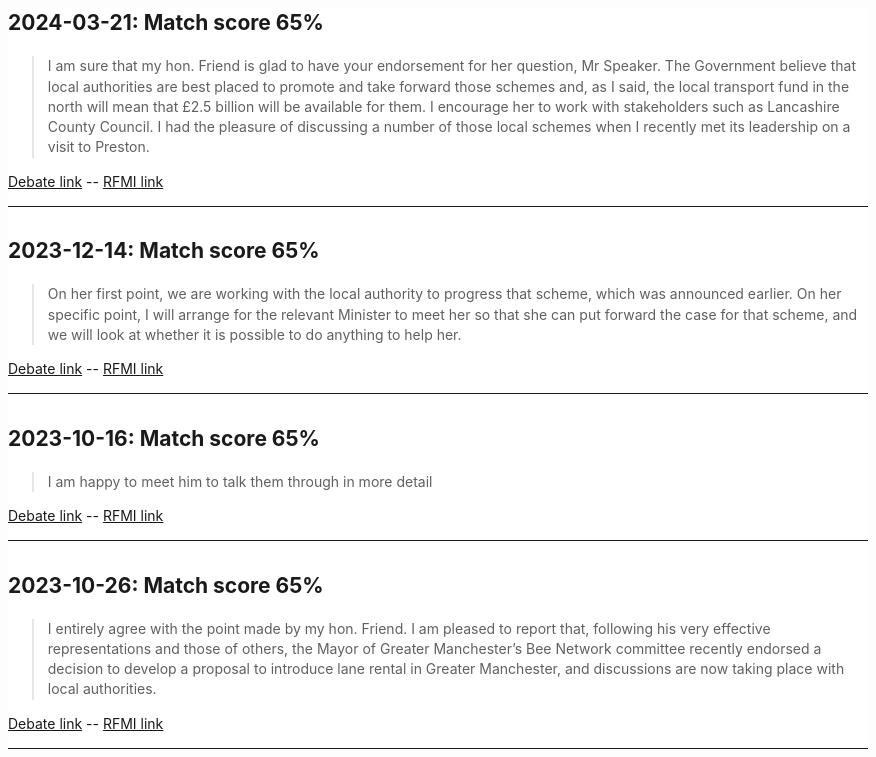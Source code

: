 ## 2024-03-21: Match score 65%

>I am sure that my hon. Friend is glad to have your endorsement for her question, Mr Speaker. The Government believe that local authorities are best placed to promote and take forward those schemes and, as I said, the local transport fund in the north will mean that £2.5 billion will be available for them. I encourage her to work with stakeholders such as Lancashire County Council. I had the pleasure of discussing a number of those local schemes when I recently met its leadership on a visit to Preston.

[Debate link](https://www.theyworkforyou.com/debates/?id=2024-03-21c.1042.6)  --  [RFMI link](https://www.theyworkforyou.com/mp/11588/register)


---



## 2023-12-14: Match score 65%

>On her first point, we are working with the local authority to progress that scheme, which was announced earlier. On her specific point, I will arrange for the relevant Minister to meet her so that she can put forward the case for that scheme, and we will look at whether it is possible to do anything to help her.

[Debate link](https://www.theyworkforyou.com/debates/?id=2023-12-14a.1001.4)  --  [RFMI link](https://www.theyworkforyou.com/mp/11588/register)


---



## 2023-10-16: Match score 65%

>I am happy to meet him to talk them through in more detail

[Debate link](https://www.theyworkforyou.com/debates/?id=2023-10-16b.97.4)  --  [RFMI link](https://www.theyworkforyou.com/mp/11588/register)


---



## 2023-10-26: Match score 65%

>I entirely agree with the point made by my hon. Friend. I am pleased to report that, following his very effective representations and those of others, the Mayor of Greater Manchester’s Bee Network committee recently endorsed a decision to develop a proposal to introduce lane rental in Greater Manchester, and discussions are now taking place with local authorities.

[Debate link](https://www.theyworkforyou.com/debates/?id=2023-10-26d.958.7)  --  [RFMI link](https://www.theyworkforyou.com/mp/11588/register)


---

